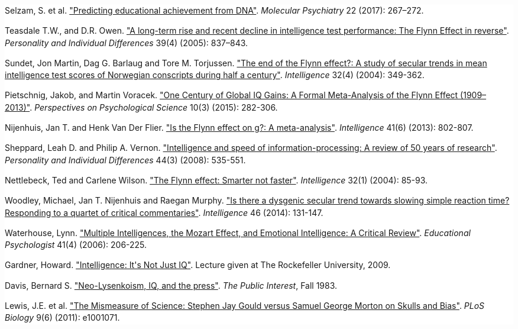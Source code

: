Selzam, S. et al. <a href="https://www.nature.com/articles/mp2016107">"Predicting educational achievement from DNA"</a>. <i>Molecular Psychiatry</i> 22 (2017): 267–272.

Teasdale T.W., and D.R. Owen. <a href="https://www.sciencedirect.com/science/article/pii/S0191886905001145">"A long-term rise and recent decline in intelligence test performance: The Flynn Effect in reverse"</a>. <i>Personality and Individual Differences</i> 39(4) (2005): 837–843.

Sundet, Jon Martin, Dag G. Barlaug and Tore M. Torjussen. <a href="https://www.sciencedirect.com/science/article/pii/S0160289604000522">"The end of the Flynn effect?: A study of secular trends in mean intelligence test scores of Norwegian conscripts during half a century"</a>. <i>Intelligence</i> 32(4) (2004): 349-362.

Pietschnig, Jakob, and Martin Voracek. <a href="https://pdfs.semanticscholar.org/9a64/cd7fa47c654fd268ed153cc985cf4b074fa6.pdf">"One Century of Global IQ Gains: A Formal Meta-Analysis of the Flynn Effect (1909–2013)"</a>. <i>Perspectives on Psychological Science</i> 10(3) (2015): 282-306.

Nijenhuis, Jan T. and Henk Van Der Flier. <a href="http://citeseerx.ist.psu.edu/viewdoc/download?doi=10.1.1.694.8353&amp;rep=rep1&amp;type=pdf">"Is the Flynn effect on g?: A meta-analysis"</a>. <i>Intelligence</i> 41(6) (2013): 802-807.

Sheppard, Leah D. and Philip A. Vernon. <a href="https://www.sciencedirect.com/science/article/pii/S019188690700325X">"Intelligence and speed of information-processing: A review of 50 years of research"</a>. <i>Personality and Individual Differences</i> 44(3) (2008): 535-551.

Nettlebeck, Ted and Carlene Wilson. <a href="http://www.iapsych.com/iqmr/fe/LinkedDocuments/Nettelbeck2004.pdf">"The Flynn effect: Smarter not faster"</a>. <i>Intelligence</i> 32(1) (2004): 85-93.

Woodley, Michael, Jan T. Nijenhuis and Raegan Murphy. <a href="https://www.sciencedirect.com/science/article/pii/S0160289614000841">"Is there a dysgenic secular trend towards slowing simple reaction time? Responding to a quartet of critical commentaries"</a>. <i>Intelligence</i> 46 (2014): 131-147.

Waterhouse, Lynn. <a href="http://www.faculty.mun.ca/cmattatall/Multiple_Intelligences_.pdf">"Multiple Intelligences, the Mozart Effect, and Emotional Intelligence: A Critical Review"</a>. <i>Educational Psychologist</i> 41(4) (2006): 206-225.

Gardner, Howard. <a href="https://www.youtube.com/watch?v=cP4CBpLNEyE">"Intelligence: It's Not Just IQ"</a>. Lecture given at The Rockefeller University, 2009.

Davis, Bernard S. <a href="https://www.nationalaffairs.com/storage/app/uploads/public/58e/1a4/9b1/58e1a49b14ee0088424324.pdf">"Neo-Lysenkoism, IQ, and the press"</a>. <i>The Public Interest</i>, Fall 1983.

Lewis, J.E. et al. <a href="http://journals.plos.org/plosbiology/article?id=10.1371/journal.pbio.1001071">"The Mismeasure of Science: Stephen Jay Gould versus Samuel George Morton on Skulls and Bias"</a>. <i>PLoS Biology</i> 9(6) (2011): e1001071.</small>
